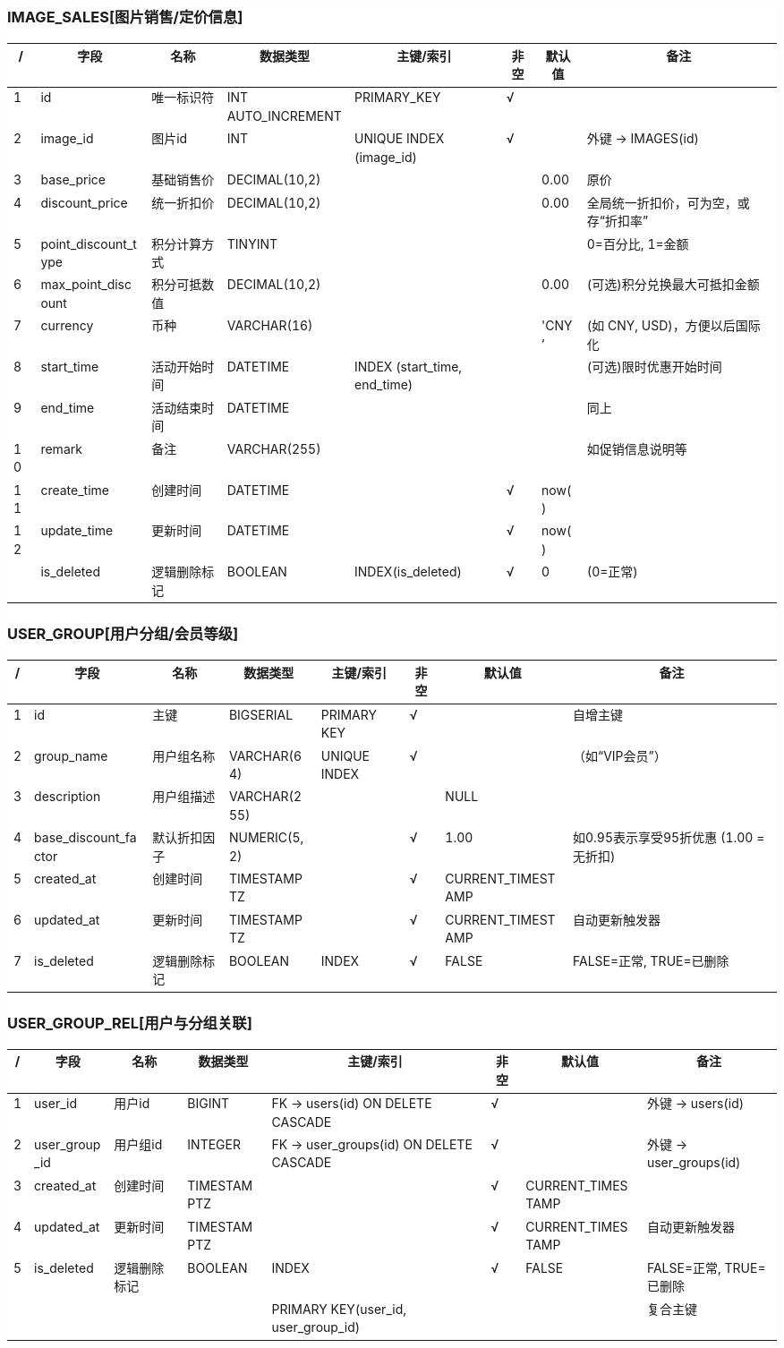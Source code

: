 ### **IMAGE_SALES[图片销售/定价信息]**

| / | 字段 | 名称 | 数据类型 | 主键/索引 | 非空 | 默认值 | 备注 |
| --- | --- | --- | --- | --- | --- | --- | --- |
| 1 | id | 唯一标识符 | INT AUTO_INCREMENT | PRIMARY_KEY | √ |  |  |
| 2 | image_id | 图片id | INT | UNIQUE INDEX (image_id) | √ |  | 外键 -> IMAGES(id) |
| 3 | base_price | 基础销售价 | DECIMAL(10,2) |  |  | 0.00 | 原价 |
| 4 | discount_price | 统一折扣价 | DECIMAL(10,2) |  |  | 0.00 | 全局统一折扣价，可为空，或存“折扣率” |
| 5 | point_discount_type | 积分计算方式 | TINYINT |  |  |  | 0=百分比, 1=金额 |
| 6 | max_point_discount | 积分可抵数值 | DECIMAL(10,2) |  |  | 0.00 | (可选)积分兑换最大可抵扣金额 |
| 7 | currency | 币种 | VARCHAR(16) |  |  | 'CNY’ | (如 CNY, USD)，方便以后国际化 |
| 8 | start_time | 活动开始时间 | DATETIME | INDEX (start_time, end_time) |  |  | (可选)限时优惠开始时间 |
| 9 | end_time | 活动结束时间 | DATETIME |  |  |  | 同上 |
| 10 | remark | 备注 | VARCHAR(255) |  |  |  | 如促销信息说明等 |
| 11 | create_time | 创建时间 | DATETIME |  | √ | now() |  |
| 12 | update_time | 更新时间 | DATETIME |  | √ | now() |  |
|  | is_deleted | 逻辑删除标记 | BOOLEAN | INDEX(is_deleted) | √ | 0 | (0=正常) |

### **USER_GROUP[用户分组/会员等级]**

| / | 字段 | 名称 | 数据类型 | 主键/索引 | 非空 | 默认值 | 备注 |
| --- | --- | --- | --- | --- | --- | --- | --- |
| 1 | id | 主键 | BIGSERIAL | PRIMARY KEY | √ |  | 自增主键 |
| 2 | group_name | 用户组名称 | VARCHAR(64) | UNIQUE INDEX | √ |  | （如“VIP会员”） |
| 3 | description | 用户组描述 | VARCHAR(255) |  |  | NULL |  |
| 4 | base_discount_factor | 默认折扣因子 | NUMERIC(5,2) |  | √ | 1.00 | 如0.95表示享受95折优惠 (1.00 = 无折扣) |
| 5 | created_at | 创建时间 | TIMESTAMPTZ |  | √ | CURRENT_TIMESTAMP |  |
| 6 | updated_at | 更新时间 | TIMESTAMPTZ |  | √ | CURRENT_TIMESTAMP | 自动更新触发器 |
| 7 | is_deleted | 逻辑删除标记 | BOOLEAN | INDEX | √ | FALSE | FALSE=正常, TRUE=已删除 |

### **USER_GROUP_REL[用户与分组关联]**

| / | 字段 | 名称 | 数据类型 | 主键/索引 | 非空 | 默认值 | 备注 |
| --- | --- | --- | --- | --- | --- | --- | --- |
| 1 | user_id | 用户id | BIGINT | FK -> users(id) ON DELETE CASCADE | √ |  | 外键 -> users(id) |
| 2 | user_group_id | 用户组id | INTEGER | FK -> user_groups(id) ON DELETE CASCADE | √ |  | 外键 -> user_groups(id) |
| 3 | created_at | 创建时间 | TIMESTAMPTZ |  | √ | CURRENT_TIMESTAMP |  |
| 4 | updated_at | 更新时间 | TIMESTAMPTZ |  | √ | CURRENT_TIMESTAMP | 自动更新触发器 |
| 5 | is_deleted | 逻辑删除标记 | BOOLEAN | INDEX | √ | FALSE | FALSE=正常, TRUE=已删除 |
|  |  |  |  | PRIMARY KEY(user_id, user_group_id) |  |  | 复合主键 |
